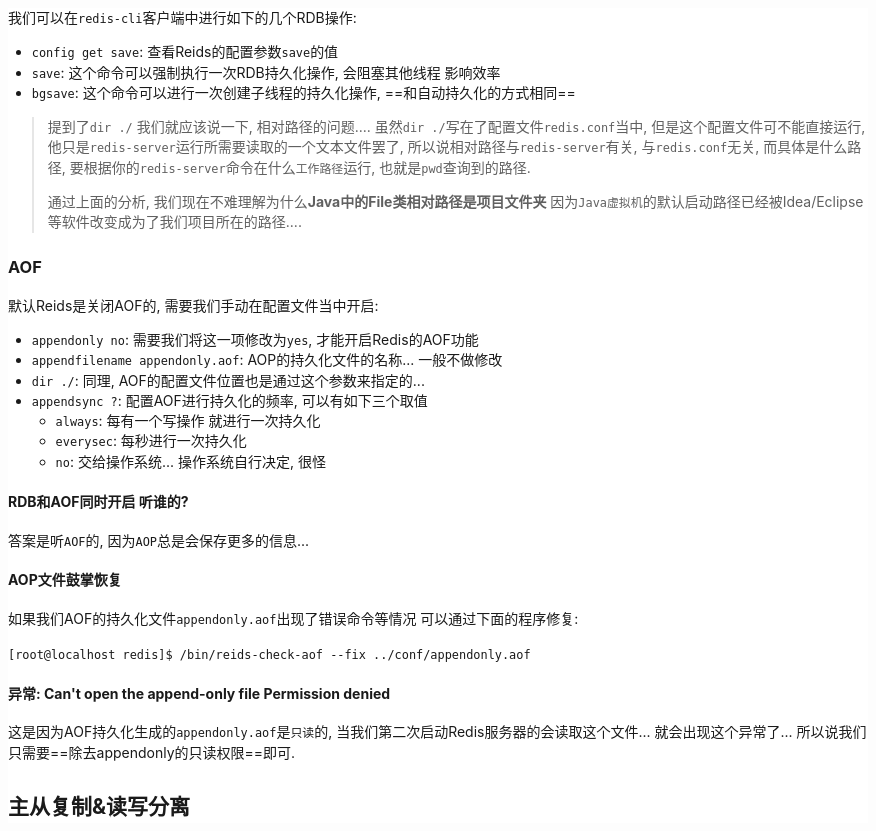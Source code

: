 


我们可以在`redis-cli`客户端中进行如下的几个RDB操作:

* `config get save`: 查看Reids的配置参数`save`的值
* `save`: 这个命令可以强制执行一次RDB持久化操作, 会阻塞其他线程 影响效率
* `bgsave`: 这个命令可以进行一次创建子线程的持久化操作, ==和自动持久化的方式相同==



> 提到了`dir ./` 我们就应该说一下, 相对路径的问题.... 虽然`dir ./`写在了配置文件`redis.conf`当中, 但是这个配置文件可不能直接运行, 他只是`redis-server`运行所需要读取的一个文本文件罢了, 所以说相对路径与`redis-server`有关, 与`redis.conf`无关, 而具体是什么路径, 要根据你的`redis-server`命令在什么`工作路径`运行, 也就是`pwd`查询到的路径.
>
> 通过上面的分析, 我们现在不难理解为什么**Java中的File类相对路径是项目文件夹** 因为`Java虚拟机`的默认启动路径已经被Idea/Eclipse等软件改变成为了我们项目所在的路径....



### AOF

默认Reids是关闭AOF的, 需要我们手动在配置文件当中开启:

* `appendonly no`: 需要我们将这一项修改为`yes`, 才能开启Redis的AOF功能
* `appendfilename appendonly.aof`: AOP的持久化文件的名称... 一般不做修改
* `dir ./`: 同理, AOF的配置文件位置也是通过这个参数来指定的...
* `appendsync ?`:  配置AOF进行持久化的频率, 可以有如下三个取值
  * `always`: 每有一个写操作 就进行一次持久化
  * `everysec`: 每秒进行一次持久化
  * `no`: 交给操作系统... 操作系统自行决定, 很怪



#### RDB和AOF同时开启 听谁的?

答案是听`AOF`的, 因为`AOP`总是会保存更多的信息...



#### AOP文件鼓掌恢复

如果我们AOF的持久化文件`appendonly.aof`出现了错误命令等情况 可以通过下面的程序修复:

```linux
[root@localhost redis]$ /bin/reids-check-aof --fix ../conf/appendonly.aof
```



#### 异常: Can't open the append-only file Permission denied

这是因为AOF持久化生成的`appendonly.aof`是`只读`的, 当我们第二次启动Redis服务器的会读取这个文件... 就会出现这个异常了... 所以说我们只需要==除去appendonly的只读权限==即可.



## 主从复制&读写分离



